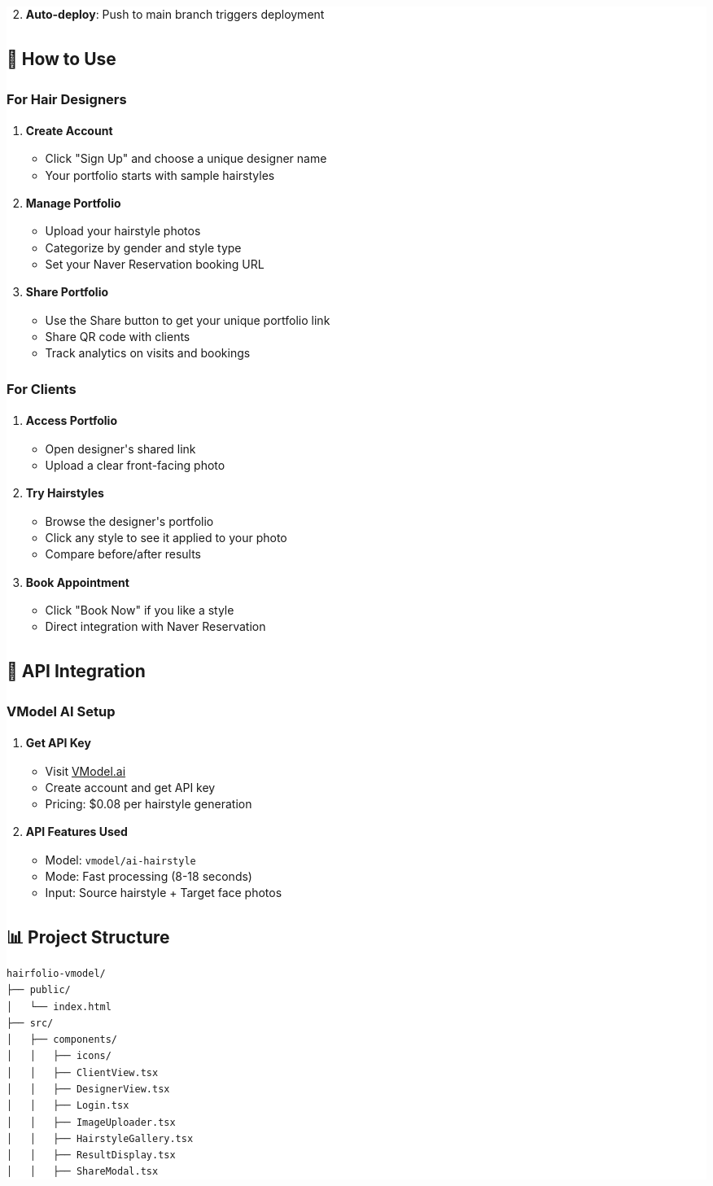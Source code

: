 2. **Auto-deploy**: Push to main branch triggers deployment

## 🎯 How to Use

### For Hair Designers

1. **Create Account**
   - Click "Sign Up" and choose a unique designer name
   - Your portfolio starts with sample hairstyles

2. **Manage Portfolio**
   - Upload your hairstyle photos
   - Categorize by gender and style type
   - Set your Naver Reservation booking URL

3. **Share Portfolio**
   - Use the Share button to get your unique portfolio link
   - Share QR code with clients
   - Track analytics on visits and bookings

### For Clients

1. **Access Portfolio**
   - Open designer's shared link
   - Upload a clear front-facing photo

2. **Try Hairstyles**
   - Browse the designer's portfolio
   - Click any style to see it applied to your photo
   - Compare before/after results

3. **Book Appointment**
   - Click "Book Now" if you like a style
   - Direct integration with Naver Reservation

## 🔧 API Integration

### VModel AI Setup

1. **Get API Key**
   - Visit [VModel.ai](https://vmodel.ai)
   - Create account and get API key
   - Pricing: $0.08 per hairstyle generation

2. **API Features Used**
   - Model: `vmodel/ai-hairstyle`
   - Mode: Fast processing (8-18 seconds)
   - Input: Source hairstyle + Target face photos

## 📊 Project Structure

```
hairfolio-vmodel/
├── public/
│   └── index.html
├── src/
│   ├── components/
│   │   ├── icons/
│   │   ├── ClientView.tsx
│   │   ├── DesignerView.tsx
│   │   ├── Login.tsx
│   │   ├── ImageUploader.tsx
│   │   ├── HairstyleGallery.tsx
│   │   ├── ResultDisplay.tsx
│   │   ├── ShareModal.tsx
```